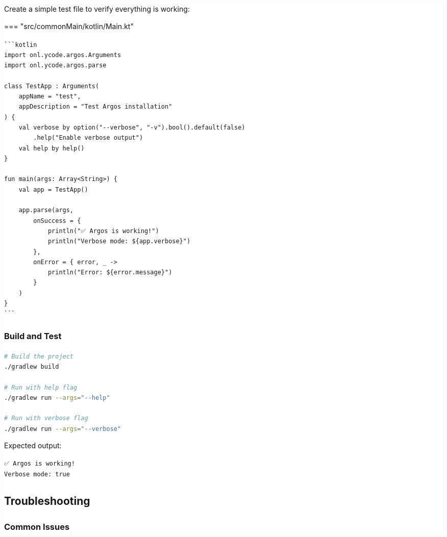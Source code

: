 Create a simple test file to verify everything is working:

=== "src/commonMain/kotlin/Main.kt"

    ```kotlin
    import onl.ycode.argos.Arguments
    import onl.ycode.argos.parse

    class TestApp : Arguments(
        appName = "test",
        appDescription = "Test Argos installation"
    ) {
        val verbose by option("--verbose", "-v").bool().default(false)
            .help("Enable verbose output")
        val help by help()
    }

    fun main(args: Array<String>) {
        val app = TestApp()

        app.parse(args,
            onSuccess = {
                println("✅ Argos is working!")
                println("Verbose mode: ${app.verbose}")
            },
            onError = { error, _ ->
                println("Error: ${error.message}")
            }
        )
    }
    ```

### Build and Test

```bash
# Build the project
./gradlew build

# Run with help flag
./gradlew run --args="--help"

# Run with verbose flag
./gradlew run --args="--verbose"
```

Expected output:
```
✅ Argos is working!
Verbose mode: true
```

## Troubleshooting

### Common Issues
